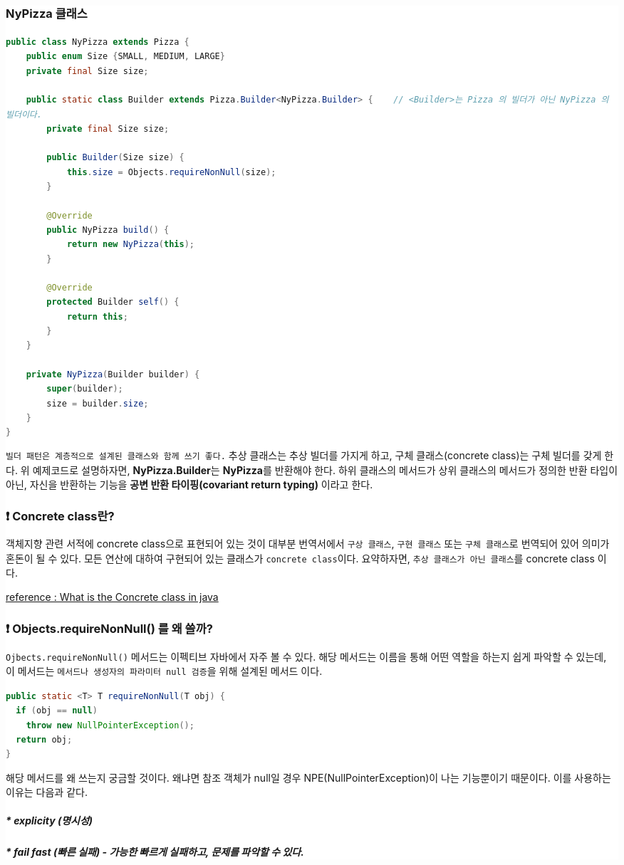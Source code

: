 ```java
```
### NyPizza 클래스
```java
public class NyPizza extends Pizza {
    public enum Size {SMALL, MEDIUM, LARGE}
    private final Size size;

    public static class Builder extends Pizza.Builder<NyPizza.Builder> {    // <Builder>는 Pizza 의 빌더가 아닌 NyPizza 의 빌더이다.
        private final Size size;

        public Builder(Size size) {
            this.size = Objects.requireNonNull(size);
        }

        @Override
        public NyPizza build() {
            return new NyPizza(this);
        }

        @Override
        protected Builder self() {
            return this;
        }
    }

    private NyPizza(Builder builder) {
        super(builder);
        size = builder.size;
    }
}
```
`빌더 패턴은 계층적으로 설계된 클래스와 함께 쓰기 좋다.`
추상 클래스는 추상 빌더를 가지게 하고, 구체 클래스(concrete class)는 구체 빌더를 갖게 한다. 
위 예제코드로 설명하자면, **NyPizza.Builder**는 **NyPizza**를 반환해야 한다.
하위 클래스의 메서드가 상위 클래스의 메서드가 정의한 반환 타입이 아닌, 자신을 반환하는 기능을 **공변 반환 타이핑(covariant return typing)** 이라고 한다.

### ❗ Concrete class란?
 객체지향 관련 서적에 concrete class으로 표현되어 있는 것이 대부분 번역서에서 `구상 클래스`, 
 `구현 클래스` 또는 `구체 클래스`로 번역되어 있어 의미가 혼돈이 될 수 있다.
 모든 연산에 대하여 구현되어 있는 클래스가 `concrete class`이다. 요약하자면, `추상 클래스가 아닌 클래스`를 concrete class 이다.

 [reference : What is the Concrete class in java](https://stackoverflow.com/questions/43224901/what-is-the-concrete-class-in-java)
 
### ❗ Objects.requireNonNull() 를 왜 쓸까?
`Ojbects.requireNonNull()` 메서드는 이펙티브 자바에서 자주 볼 수 있다. 
해당 메서드는 이름을 통해 어떤 역할을 하는지 쉽게 파악할 수 있는데, 이 메서드는 `메서드나 생성자의 파라미터 null 검증`을 위해 설계된 메서드 이다.

```java
public static <T> T requireNonNull(T obj) {
  if (obj == null)
    throw new NullPointerException();
  return obj;
}
```
해당 메서드를 왜 쓰는지 궁금할 것이다. 왜냐면 참조 객체가 null일 경우 NPE(NullPointerException)이 나는 기능뿐이기 때문이다.
이를 사용하는 이유는 다음과 같다.
##### * explicity (명시성)
##### * fail fast (빠른 실패)  - 가능한 빠르게 실패하고, 문제를 파악할 수 있다.
